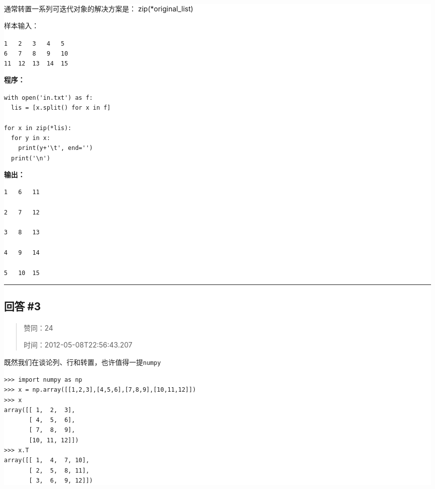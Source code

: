 通常转置一系列可迭代对象的解决方案是： zip(*original_list)

样本输入：

```
1   2   3   4   5
6   7   8   9   10
11  12  13  14  15 
```

**程序：**

```
with open('in.txt') as f:
  lis = [x.split() for x in f]

for x in zip(*lis):
  for y in x:
    print(y+'\t', end='')
  print('\n') 
```

**输出：**

```
1   6   11  

2   7   12  

3   8   13  

4   9   14  

5   10  15 
```

* * *

## 回答 #3

> 赞同：24
> 
> 时间：2012-05-08T22:56:43.207

既然我们在谈论列、行和转置，也许值得一提`numpy`

```
>>> import numpy as np
>>> x = np.array([[1,2,3],[4,5,6],[7,8,9],[10,11,12]])
>>> x
array([[ 1,  2,  3],
       [ 4,  5,  6],
       [ 7,  8,  9],
       [10, 11, 12]])
>>> x.T
array([[ 1,  4,  7, 10],
       [ 2,  5,  8, 11],
       [ 3,  6,  9, 12]]) 
```
